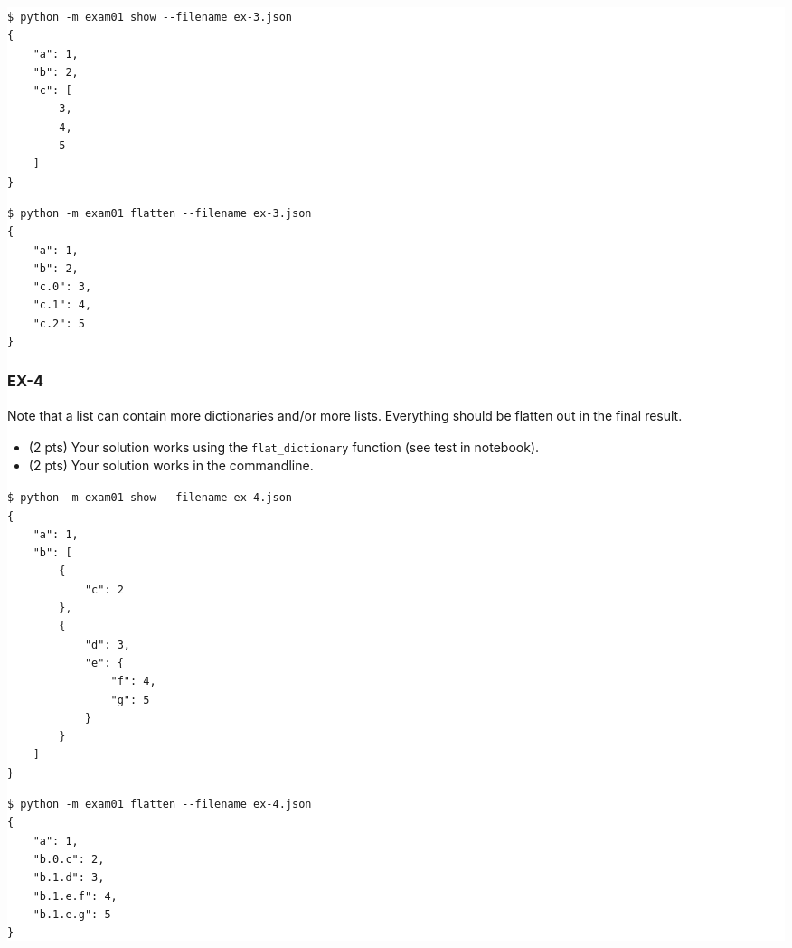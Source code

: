 ```commandline
$ python -m exam01 show --filename ex-3.json
{
    "a": 1,
    "b": 2,
    "c": [
        3,
        4,
        5
    ]
}
```

```commandline
$ python -m exam01 flatten --filename ex-3.json
{
    "a": 1,
    "b": 2,
    "c.0": 3,
    "c.1": 4,
    "c.2": 5
}
```

### EX-4

Note that a list can contain more dictionaries and/or more lists. Everything should be flatten out in the final result.

* (2 pts) Your solution works using the `flat_dictionary` function (see test in notebook).
* (2 pts) Your solution works in the commandline.

```commandline
$ python -m exam01 show --filename ex-4.json
{
    "a": 1,
    "b": [
        {
            "c": 2
        },
        {
            "d": 3,
            "e": {
                "f": 4,
                "g": 5
            }
        }
    ]
}
```

```commandline
$ python -m exam01 flatten --filename ex-4.json
{
    "a": 1,
    "b.0.c": 2,
    "b.1.d": 3,
    "b.1.e.f": 4,
    "b.1.e.g": 5
}
```
